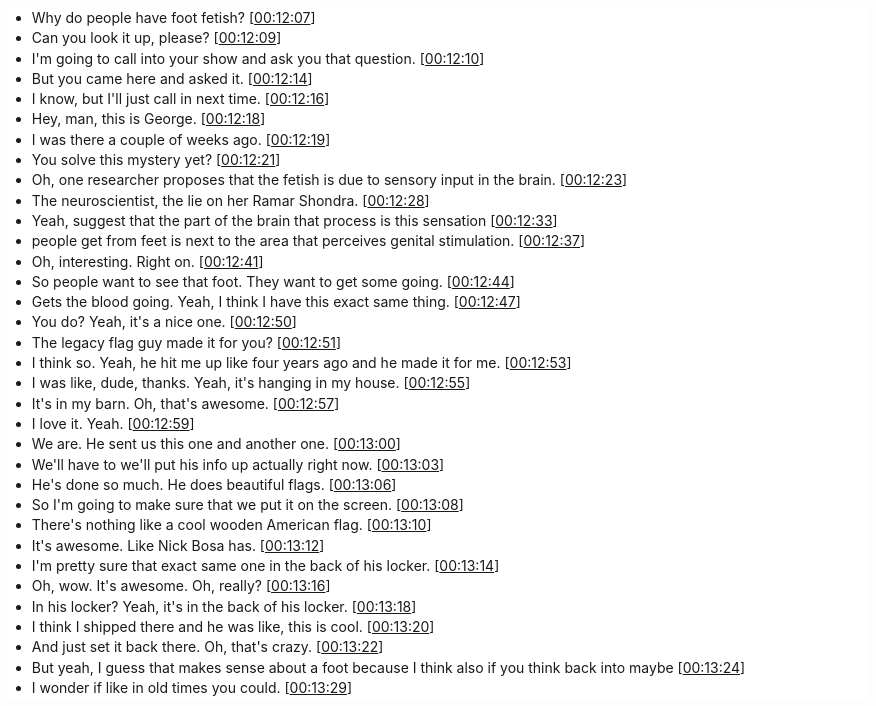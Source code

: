 *  Why do people have foot fetish? [[00:12:07](https://www.youtube.com/watch?v=7rmuGfrzQsM&t=727.0s)]
*  Can you look it up, please? [[00:12:09](https://www.youtube.com/watch?v=7rmuGfrzQsM&t=729.0s)]
*  I'm going to call into your show and ask you that question. [[00:12:10](https://www.youtube.com/watch?v=7rmuGfrzQsM&t=730.0s)]
*  But you came here and asked it. [[00:12:14](https://www.youtube.com/watch?v=7rmuGfrzQsM&t=734.0s)]
*  I know, but I'll just call in next time. [[00:12:16](https://www.youtube.com/watch?v=7rmuGfrzQsM&t=736.0s)]
*  Hey, man, this is George. [[00:12:18](https://www.youtube.com/watch?v=7rmuGfrzQsM&t=738.0s)]
*  I was there a couple of weeks ago. [[00:12:19](https://www.youtube.com/watch?v=7rmuGfrzQsM&t=739.0s)]
*  You solve this mystery yet? [[00:12:21](https://www.youtube.com/watch?v=7rmuGfrzQsM&t=741.0s)]
*  Oh, one researcher proposes that the fetish is due to sensory input in the brain. [[00:12:23](https://www.youtube.com/watch?v=7rmuGfrzQsM&t=743.0s)]
*  The neuroscientist, the lie on her Ramar Shondra. [[00:12:28](https://www.youtube.com/watch?v=7rmuGfrzQsM&t=748.0s)]
*  Yeah, suggest that the part of the brain that process is this sensation [[00:12:33](https://www.youtube.com/watch?v=7rmuGfrzQsM&t=753.0s)]
*  people get from feet is next to the area that perceives genital stimulation. [[00:12:37](https://www.youtube.com/watch?v=7rmuGfrzQsM&t=757.0s)]
*  Oh, interesting. Right on. [[00:12:41](https://www.youtube.com/watch?v=7rmuGfrzQsM&t=761.0s)]
*  So people want to see that foot. They want to get some going. [[00:12:44](https://www.youtube.com/watch?v=7rmuGfrzQsM&t=764.0s)]
*  Gets the blood going. Yeah, I think I have this exact same thing. [[00:12:47](https://www.youtube.com/watch?v=7rmuGfrzQsM&t=767.0s)]
*  You do? Yeah, it's a nice one. [[00:12:50](https://www.youtube.com/watch?v=7rmuGfrzQsM&t=770.0s)]
*  The legacy flag guy made it for you? [[00:12:51](https://www.youtube.com/watch?v=7rmuGfrzQsM&t=771.0s)]
*  I think so. Yeah, he hit me up like four years ago and he made it for me. [[00:12:53](https://www.youtube.com/watch?v=7rmuGfrzQsM&t=773.0s)]
*  I was like, dude, thanks. Yeah, it's hanging in my house. [[00:12:55](https://www.youtube.com/watch?v=7rmuGfrzQsM&t=775.0s)]
*  It's in my barn. Oh, that's awesome. [[00:12:57](https://www.youtube.com/watch?v=7rmuGfrzQsM&t=777.0s)]
*  I love it. Yeah. [[00:12:59](https://www.youtube.com/watch?v=7rmuGfrzQsM&t=779.0s)]
*  We are. He sent us this one and another one. [[00:13:00](https://www.youtube.com/watch?v=7rmuGfrzQsM&t=780.0s)]
*  We'll have to we'll put his info up actually right now. [[00:13:03](https://www.youtube.com/watch?v=7rmuGfrzQsM&t=783.0s)]
*  He's done so much. He does beautiful flags. [[00:13:06](https://www.youtube.com/watch?v=7rmuGfrzQsM&t=786.0s)]
*  So I'm going to make sure that we put it on the screen. [[00:13:08](https://www.youtube.com/watch?v=7rmuGfrzQsM&t=788.0s)]
*  There's nothing like a cool wooden American flag. [[00:13:10](https://www.youtube.com/watch?v=7rmuGfrzQsM&t=790.0s)]
*  It's awesome. Like Nick Bosa has. [[00:13:12](https://www.youtube.com/watch?v=7rmuGfrzQsM&t=792.0s)]
*  I'm pretty sure that exact same one in the back of his locker. [[00:13:14](https://www.youtube.com/watch?v=7rmuGfrzQsM&t=794.0s)]
*  Oh, wow. It's awesome. Oh, really? [[00:13:16](https://www.youtube.com/watch?v=7rmuGfrzQsM&t=796.0s)]
*  In his locker? Yeah, it's in the back of his locker. [[00:13:18](https://www.youtube.com/watch?v=7rmuGfrzQsM&t=798.0s)]
*  I think I shipped there and he was like, this is cool. [[00:13:20](https://www.youtube.com/watch?v=7rmuGfrzQsM&t=800.0s)]
*  And just set it back there. Oh, that's crazy. [[00:13:22](https://www.youtube.com/watch?v=7rmuGfrzQsM&t=802.0s)]
*  But yeah, I guess that makes sense about a foot because I think also if you think back into maybe [[00:13:24](https://www.youtube.com/watch?v=7rmuGfrzQsM&t=804.0s)]
*  I wonder if like in old times you could. [[00:13:29](https://www.youtube.com/watch?v=7rmuGfrzQsM&t=809.0s)]